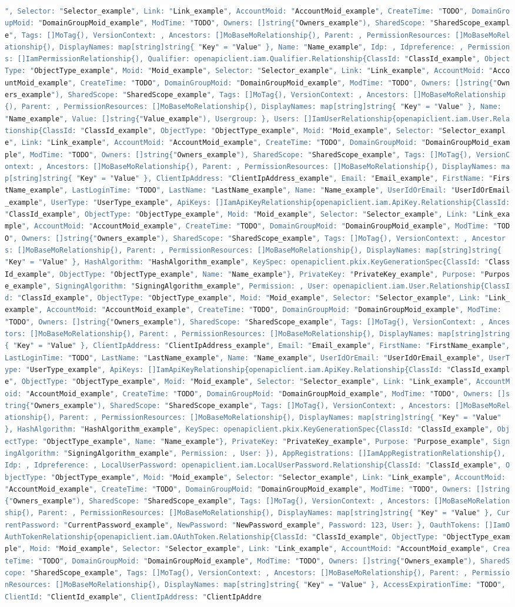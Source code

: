 ```go
", Selector: "Selector_example", Link: "Link_example", AccountMoid: "AccountMoid_example", CreateTime: "TODO", DomainGroupMoid: "DomainGroupMoid_example", ModTime: "TODO", Owners: []string{"Owners_example"), SharedScope: "SharedScope_example", Tags: []MoTag{), VersionContext: , Ancestors: []MoBaseMoRelationship{), Parent: , PermissionResources: []MoBaseMoRelationship{), DisplayNames: map[string]string{ "Key" = "Value" }, Name: "Name_example", Idp: , Idpreference: , Permissions: []IamPermissionRelationship{), Qualifier: openapiclient.iam.Qualifier.Relationship{ClassId: "ClassId_example", ObjectType: "ObjectType_example", Moid: "Moid_example", Selector: "Selector_example", Link: "Link_example", AccountMoid: "AccountMoid_example", CreateTime: "TODO", DomainGroupMoid: "DomainGroupMoid_example", ModTime: "TODO", Owners: []string{"Owners_example"), SharedScope: "SharedScope_example", Tags: []MoTag{), VersionContext: , Ancestors: []MoBaseMoRelationship{), Parent: , PermissionResources: []MoBaseMoRelationship{), DisplayNames: map[string]string{ "Key" = "Value" }, Name: "Name_example", Value: []string{"Value_example"), Usergroup: }, Users: []IamUserRelationship{openapiclient.iam.User.Relationship{ClassId: "ClassId_example", ObjectType: "ObjectType_example", Moid: "Moid_example", Selector: "Selector_example", Link: "Link_example", AccountMoid: "AccountMoid_example", CreateTime: "TODO", DomainGroupMoid: "DomainGroupMoid_example", ModTime: "TODO", Owners: []string{"Owners_example"), SharedScope: "SharedScope_example", Tags: []MoTag{), VersionContext: , Ancestors: []MoBaseMoRelationship{), Parent: , PermissionResources: []MoBaseMoRelationship{), DisplayNames: map[string]string{ "Key" = "Value" }, ClientIpAddress: "ClientIpAddress_example", Email: "Email_example", FirstName: "FirstName_example", LastLoginTime: "TODO", LastName: "LastName_example", Name: "Name_example", UserIdOrEmail: "UserIdOrEmail_example", UserType: "UserType_example", ApiKeys: []IamApiKeyRelationship{openapiclient.iam.ApiKey.Relationship{ClassId: "ClassId_example", ObjectType: "ObjectType_example", Moid: "Moid_example", Selector: "Selector_example", Link: "Link_example", AccountMoid: "AccountMoid_example", CreateTime: "TODO", DomainGroupMoid: "DomainGroupMoid_example", ModTime: "TODO", Owners: []string{"Owners_example"), SharedScope: "SharedScope_example", Tags: []MoTag{), VersionContext: , Ancestors: []MoBaseMoRelationship{), Parent: , PermissionResources: []MoBaseMoRelationship{), DisplayNames: map[string]string{ "Key" = "Value" }, HashAlgorithm: "HashAlgorithm_example", KeySpec: openapiclient.pkix.KeyGenerationSpec{ClassId: "ClassId_example", ObjectType: "ObjectType_example", Name: "Name_example"}, PrivateKey: "PrivateKey_example", Purpose: "Purpose_example", SigningAlgorithm: "SigningAlgorithm_example", Permission: , User: openapiclient.iam.User.Relationship{ClassId: "ClassId_example", ObjectType: "ObjectType_example", Moid: "Moid_example", Selector: "Selector_example", Link: "Link_example", AccountMoid: "AccountMoid_example", CreateTime: "TODO", DomainGroupMoid: "DomainGroupMoid_example", ModTime: "TODO", Owners: []string{"Owners_example"), SharedScope: "SharedScope_example", Tags: []MoTag{), VersionContext: , Ancestors: []MoBaseMoRelationship{), Parent: , PermissionResources: []MoBaseMoRelationship{), DisplayNames: map[string]string{ "Key" = "Value" }, ClientIpAddress: "ClientIpAddress_example", Email: "Email_example", FirstName: "FirstName_example", LastLoginTime: "TODO", LastName: "LastName_example", Name: "Name_example", UserIdOrEmail: "UserIdOrEmail_example", UserType: "UserType_example", ApiKeys: []IamApiKeyRelationship{openapiclient.iam.ApiKey.Relationship{ClassId: "ClassId_example", ObjectType: "ObjectType_example", Moid: "Moid_example", Selector: "Selector_example", Link: "Link_example", AccountMoid: "AccountMoid_example", CreateTime: "TODO", DomainGroupMoid: "DomainGroupMoid_example", ModTime: "TODO", Owners: []string{"Owners_example"), SharedScope: "SharedScope_example", Tags: []MoTag{), VersionContext: , Ancestors: []MoBaseMoRelationship{), Parent: , PermissionResources: []MoBaseMoRelationship{), DisplayNames: map[string]string{ "Key" = "Value" }, HashAlgorithm: "HashAlgorithm_example", KeySpec: openapiclient.pkix.KeyGenerationSpec{ClassId: "ClassId_example", ObjectType: "ObjectType_example", Name: "Name_example"}, PrivateKey: "PrivateKey_example", Purpose: "Purpose_example", SigningAlgorithm: "SigningAlgorithm_example", Permission: , User: }), AppRegistrations: []IamAppRegistrationRelationship{), Idp: , Idpreference: , LocalUserPassword: openapiclient.iam.LocalUserPassword.Relationship{ClassId: "ClassId_example", ObjectType: "ObjectType_example", Moid: "Moid_example", Selector: "Selector_example", Link: "Link_example", AccountMoid: "AccountMoid_example", CreateTime: "TODO", DomainGroupMoid: "DomainGroupMoid_example", ModTime: "TODO", Owners: []string{"Owners_example"), SharedScope: "SharedScope_example", Tags: []MoTag{), VersionContext: , Ancestors: []MoBaseMoRelationship{), Parent: , PermissionResources: []MoBaseMoRelationship{), DisplayNames: map[string]string{ "Key" = "Value" }, CurrentPassword: "CurrentPassword_example", NewPassword: "NewPassword_example", Password: 123, User: }, OauthTokens: []IamOAuthTokenRelationship{openapiclient.iam.OAuthToken.Relationship{ClassId: "ClassId_example", ObjectType: "ObjectType_example", Moid: "Moid_example", Selector: "Selector_example", Link: "Link_example", AccountMoid: "AccountMoid_example", CreateTime: "TODO", DomainGroupMoid: "DomainGroupMoid_example", ModTime: "TODO", Owners: []string{"Owners_example"), SharedScope: "SharedScope_example", Tags: []MoTag{), VersionContext: , Ancestors: []MoBaseMoRelationship{), Parent: , PermissionResources: []MoBaseMoRelationship{), DisplayNames: map[string]string{ "Key" = "Value" }, AccessExpirationTime: "TODO", ClientId: "ClientId_example", ClientIpAddress: "ClientIpAddre
```